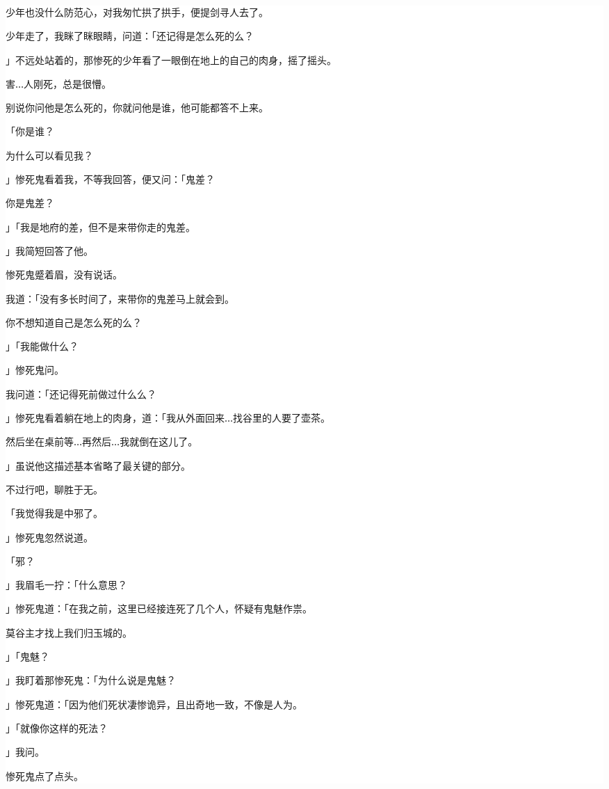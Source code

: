 少年也没什么防范心，对我匆忙拱了拱手，便提剑寻人去了。

少年走了，我眯了眯眼睛，问道：「还记得是怎么死的么？

」不远处站着的，那惨死的少年看了一眼倒在地上的自己的肉身，摇了摇头。

害…人刚死，总是很懵。

别说你问他是怎么死的，你就问他是谁，他可能都答不上来。

「你是谁？

为什么可以看见我？

」惨死鬼看着我，不等我回答，便又问：「鬼差？

你是鬼差？

」「我是地府的差，但不是来带你走的鬼差。

」我简短回答了他。

惨死鬼蹙着眉，没有说话。

我道：「没有多长时间了，来带你的鬼差马上就会到。

你不想知道自己是怎么死的么？

」「我能做什么？

」惨死鬼问。

我问道：「还记得死前做过什么么？

」惨死鬼看着躺在地上的肉身，道：「我从外面回来…找谷里的人要了壶茶。

然后坐在桌前等…再然后…我就倒在这儿了。

」虽说他这描述基本省略了最关键的部分。

不过行吧，聊胜于无。

「我觉得我是中邪了。

」惨死鬼忽然说道。

「邪？

」我眉毛一拧：「什么意思？

」惨死鬼道：「在我之前，这里已经接连死了几个人，怀疑有鬼魅作祟。

莫谷主才找上我们归玉城的。

」「鬼魅？

」我盯着那惨死鬼：「为什么说是鬼魅？

」惨死鬼道：「因为他们死状凄惨诡异，且出奇地一致，不像是人为。

」「就像你这样的死法？

」我问。

惨死鬼点了点头。
